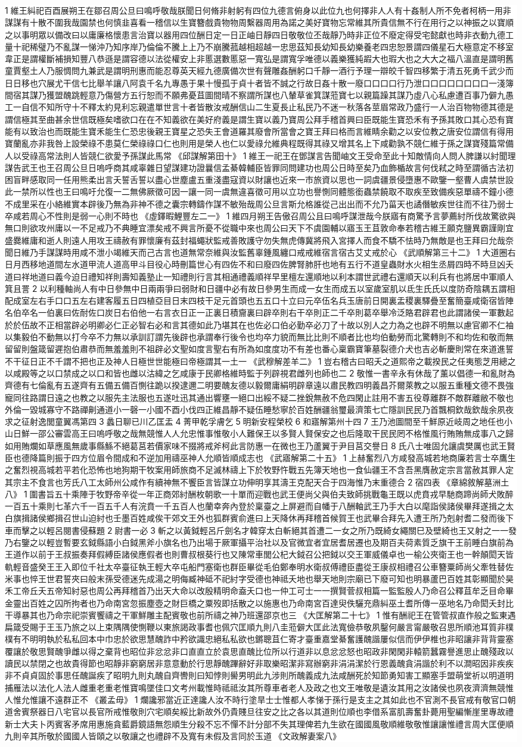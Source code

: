 1 	維王糾祀百酉展朔王在鄒召周公旦曰鳴呼敬哉朕聞日何脩非射躬有四位九德言俯身以此位九也何擇非人人有十姦制人所不免者柯柄一用非謀謀有十散不圍我哉園禁也何慎韭喜看一稽信以生寶簪戲貴物物周繫器周用為諾之美好寶物忘常維其所貴信無不行在用行之以神振之以寶順之以事明眾以備改曰以庸廉格懷患言治寶以器用四位酬日定一日正岫日靜四日敬敬位丕哉靜乃時非正位不廢定得受宅懿獻也時非衣動九德工量十祀稀璧乃不亂謀一悌沖乃知序岸乃倫倫不騰上上乃不崩騰菰越相超越一忠思茲知長幼知長幼樂養老四忠恕景謂四儀星石大極意定不移室韋正是謂權斷補損知豐八恭遜是謂容德以法從權安上非慝選數慝惡一寬弘是謂寬孚唯德以義樂獲純嘏大也瑕大也之大大之福八溫直是謂明舊童賈壑土人乃服惆問九兼武是謂明刑惠而能忍尊英天經九德廣備次世有聲雕姦酬躬口千靜一酒行予理一辯皎千智四移繁于清五死勇千武少而日日移也穴展尤干信七比舉羊讓八阿袁千名九專愚于果十慢孤于貞十者皆不誠之行故日姦十散一廢口口口口行乃泄口口口口口口口口一淺簿間宿其謀乃獲盟醜跳輕意乃傷營方五行恕而不願弗憂苴圖間晴不察謂所謀也八輦草雀箕謀蒞寶七以親篇躁其謀乃虛八心私慮遭百事乃僻九愚工一自信不知所守十不釋太約見利忘親遣單世言十者皆散汝戒酬信山二生夏長止私民乃不迷一秋落各莖眉常政乃盛行一人治百物物德其德是謂信極其至曲甚余世信既極矣嗜欲口在在不知義欲在美好府義是謂生寶以義乃寶周公拜手稽首興曰臣既能生寶恐禾有予孫其敗口其心恐有寶能有以致治也而既能生寶禾能生仁恐忠後親王寶星之恐失王會道羅其廢會所當會之寶王拜曰格而言維睛余勸之以安位教之唐安位謂信有得用寶蘭亂亦非我咎上設榮祿不患莫仁榮祿祿口仁也則用是榮人也仁以愛祿允維典程既得其祿又增其名上下咸勸孰不競仁維于孫之謀寶殘篇常備人以受祿高常法則人皆競仁欲愛予孫謀此馬常
《邱謀解第田十》
1 	維王一祀王在鄧謀言告聞岫文王受命至此十知敵情向人問人脾謙以紂聞理謀告武王也王召周公旦日嗚呼商其咸辜雜日望謀建功證曩信孟綦韓輔臣皆罪同問建功也周公日時至矣乃血飾楯故言何伐弒之時至謂循古法初困盲畔感取同一任用熊柔出言夭誓舌誓以盡心世塵盧五重淺盡寇資以財讓也近來一市旅資以思也一詞虞疆景侵墮惠不歐鑒一壑曹人虞禁世設此一禁所以性也王曰鳴吁允復一二無佛厥徵可因一讓一同一虞無違喜徵可用以立功也譽惻同體態銜蟲禁饒取不取疾至致備疾惡單禱不鐘小德不成里采在小絡維實本辟後乃無為非神不德之囊宗轉鑄作謀不敏殆哉周公旦言斯允格誰從己出出而不允乃菑天也譎僭敏疾世往而不往乃弱士卒咸若周心不性則是弱一心則不時也
《虛鐸暇鯉豐左二一》
1 	維四月朔王告傲召周公且曰鳴呼謀泄哉今朕寤有商驚予言夢薦紂所伐故驚欲與無口則欲攻州庸以一不足戒乃不典睡宜漂矣戒不興言所憂不從職中來也周公曰天下不虞園輔以寤玉王苴敦命奉若稽古維王願克鹽異霸謹剛宜盛爨維庸和逝人則遠人用攻王禱赦有罪懷廉有茲封福蠅狀監戒善敗護守勿失無虎傳冀將飛入宮擇人而食不驕不怯時乃無敵是也王拜曰允哉奈聞日維乃手謀謀時用咸不泄小竭維天而己古言也道無常奈維與汝監舊辜鍾風纏口戒戒維宿言宿古艾丈戒於心
《武順解第三十二》
1 	大道圈右日月西移地道間左水道甲流人道高甲斗目役心時刪篇世心有四佐不和曰廢四佐脾腎肺肝也地有五行不道皇蟲財水火相生丞屑四時不時旦凶夭道曰祥地道曰義今迫日禮知祥則壽知義塾止一知禮則行言其相通禮義順祥早里檀左還順地以利本謂世武禮右還順天以利兵有也將居中軍順人箕且詈
2 	以利種軸尚人有中日參無中日兩兩爭曰弱財和日疆中必有故日參男生而成一女生而成五以室歲室肌以氐生氏氏以度防奇陰耦五謂相配成室左右手口口五左右建客履五日四植亞目日末四枝干足元首頭也五五口十立曰元卒伍名兵玉唐前日開裏盂稷裏驛疊至奮簡臺咸衛宿皆陣名伯卒名一伯裏曰佐耐佐口炭日右伯他一右言衣日正一正裏日積齎裏曰辟卒則右干卒則正二千卒則葛卒舉冷泛賂君辟君也此謂諸侯一軍數起於於伍故不正相當辟必明卿必仁正必智右必和言其德如此乃堪其在也佐必口伯必勤卒必刀了十故以別人之力為之也辟不明無以慮官卿不仁袖以集毅伯不動無以打今卒不力無以承訓訂謂先後辟也承謂奉行後令也均卒力貌而無比比則不順者比也均伯動勞而北驚轉則不和均佐和敬而無留留則盤箴留遲抱伯肅恭而無羞羞則不祖辟必文聖如度言聖右有所為如度度功不有差也番心稟霸寶筆墓裂德介犬也吉必斬慶則常在來道進誓不干征日正不千謂不把也正及神人日極世世能極曰帝極謂其一土一
《武穆解差羊二》
1 	豈右稽古曰昭夭之道熙帝之載揆民之任夷態芝用總之以咸殿等之以口禁成之以口和皆也雌以沽緯之乞咸康于民卿格維時監于列辟視君雌列也師也二
2 	敬惟一書辛永有休哉了薰以倡德一和亂財為齊德有七倫亂有五遂齊有五備五備百惻往跪以揆逮邇二明要醜友德以毅爾庸絹明辟章遠以肅民教四明義昌芥爾萊教之以服五重種文德不畏強寵同往路謂日遠之也教之以服先主法服也五遂吐迅其通出響壅一絕口出綏不疑二挫銳無赦不危四閑止註用不害五役尊離群不敵群離敝不敬也外倫一毀城寡守不路禪劓通道小一磬一小國不酉小伐四正維昌靜不疑伍睡愁寧於百姓酬疆翁璽最濟策七亡隱訓民民乃首飄桐欽哉欽哉余夙夜求之征射逸閭童翼馮第四
3 	蠡日聊已川乙匡盂
4 	菁甲乾孚膚乞
5 	明新安程榮校
6 	和寤解第州十四
7 	王乃池圖間至千鮮原近岐周之地任也小山日鮮一邵公審雲高王曰嗚呼敬之哉無競惟人人允忠惟事惟敬小人難保王以多賢人賢保安之也后隆取干民民罔不格惟風行賄賄無成事八之歸如用賄爛如草應風無歲事縣鯀不絕葛莒若價家味不掇將戒斧柯此言防惠一在微也王乃蘆翼于尹目莒交譽日
8 	氏八士唯固允讓虞樊厲也武王賢臣也德降篇則振于四方位眉令間成和不逆加用禱巫神人允順皆順成志也
《武寤解第二十五》
1 	上赫奮烈八方咸發高城若地商廉若言士卒鷹生之奮烈視高城若平若化恐怖也地狗期干牧案用師旅商不足滅林禱上下於牧野忤戰五先簿天地也一食仙疆王不含吾黑膺赦定宗言當赦其罪人定其宗主不食言也芳氏八工太師州公咸作有續神無不饗臣言皆謀立功伸明享其濤王克配天合于四海惟乃末重德合
2 	宿四表
《章綿敘解墓洲土八》
1 	圍書旨五十乘陣于牧野帝辛從一年正商郊紂酬枚朝歌一十單而迎戰也武王便尚父與伯夫致師挑戰龜王既以虎賁戎早馳商蹄尚師犬敗醉一百五十乘則七革六千一百五千人有浣賁一千五百人也蘭幸奔內登於稟臺之上屏避而自幡于八酬軸武王乃手大白以麾詣侯諸侯畢拜遂揖之太白旗揖諸侯鄉揖召世山迫紂也壬墨百姓咸俟干郊文王外也狐群賓俞進曰上天降休再拜稽首候賀王也武畢合拜先入遭王所乃剋射耆二發而後下車而擊之以輕呂閱書侵蘇題
2 	尉書一必
3 	斬之以黃鉞輕呂斤劍名才韓穿太白斬絕其首遭二一女之所乃既綺女繩關巳及壁綺也王又射之一一發乃右鑒之以輕豈暫要玄鉞縣語小白鉞黑斧小旗名也乃出場于厥軍攝平治社以及官微宜者宜居耆居遷也及期百夫荷素質乏旗干王前睡白旗前為王道作以前于王叔振奏拜假縛臣諸侯應假者也則曹叔根葵行也又陳常車閭公杞大鉞召公把鉞以交王軍威儀卓也一榆公夾衛王也一幹顛閎天皆軌輕音盛癸王王入即位千社太卒臺征執王輕大卒屯船門塞衛也群臣畢從毛伯鄭奉明水衛叔傅禮臣盡從王康叔相禮召公車簪粟師尚父牽牲替佐米事也悴王世君誓夾曰般末孫受德迷先成湯之明侮臧神砥不祀紂字受德也神祗夭地也舉天地則宗廟已下廢可知也明暴蘆巴百姓其彰顯聞於昊禾工帝丘夭五帝知紂惡也周公再拜稽首乃出天大命以改殷精明命盍夭口也一仲工可士一一撰賢菅叔相篇一監監殷人乃命召公釋苴牟乏目命畢金靈出百姓之囚所拘者也乃命南宮忽振塵壺之財巨橋之粟歿即括散之以施惠也乃命南宮百達臾佚驪充鼎糾巫土耆所傳一巫地名乃命閎夭封比干導暴其也乃命宗祀崇賓饗禱之干軍鮮雕主配賓敬也前所禱之神乃班還邵京也三
《大匡解第二十七》
1 	惟有酬祀王在管管叔直作般之監東遇扁箴受賜于王玉乃旅之以上束隅隅使惻鞭以東旅謁政事耆也佩穴匡順九則八圭蒞僻大匡此法寬儉恭敬夙鑿何嚴言甯嚴敬召思所順池耳質非樸樸有不明明執於私私回本中巾忠於欲思慧醜詐中矜欲識忠絕私私欲也鏘聰苴仁寄才臺重嘉堂綦奮護醜諧屢似信而伊伊椎也非昭讓非背背靈塞覆讓於敬思賢醜爭雌以得之棄背也昭位非忿忿非口直直立於袁思直醜比位所以行道非以息忿忿怒也昭政非閑閑非轅箭蠶霧譽進思止醜殘政以讀民以禁閉之也故貴得節也昭靜非窮窮居非意意動於行思靜醜蹕辭好非取樂昭潔非寫辦窮非涓涓潔於行恩義醜貪涓諧於利不以澗昭因非疾疾非不貞貞固於事思任醜誕疾了昭明九則丸醜自齊轡則曰知悖則嚳男明此九涉則所醜義成九法咸酬死於知節勇知害工顯塞手盟萌堂祈以明道明捕雁法以法化人法人雌重老重老惟寶鳴墜佳口文考州載惟時祗祗汝其所尊車者老人及政之也文王唯敬是遺汝其用之汝諸侯也夙夜濟濟無競惟人惟允惟讓不遠群正不
《叢孟毋》
1 	爛讒邪當近正達讒人汝不時行塗旱士士惟都人孝悌于孫行是支主之其如此也不官測不長官戒有敬官口朝道舍賓祭器日八宅官以長官所戒惟敬則穴宅順矣綏比新故外仍貴賤旦往安之比之各以其道則位順也李借系富肌壽奮卦薨用聖編慚崖里專故禮新士大夫卜丙賓客矛席用惠施貪藍爵鏡語無怨順生分殺不忘不憚不計分部不失其理俾若九生欲在國國風敬順維敬敬惟讓讓惟禮言周大匡便順九則辛其所敬於國國人皆頤之以敬讓之也禮辟不及寬有未假及言同於玉道
《文政解妻案八》